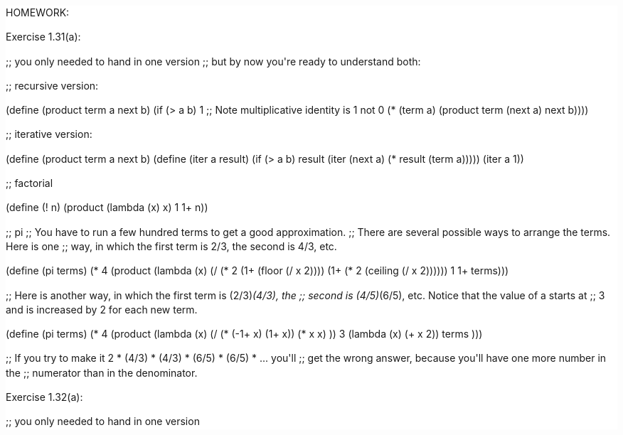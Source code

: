 HOMEWORK:

Exercise 1.31(a):  

;; you only needed to hand in one version
;; but by now you're ready to understand both:

;; recursive version:

(define (product term a next b)
  (if (> a b)
      1       ;; Note multiplicative identity is 1 not 0
      (* (term a)
	 (product term (next a) next b))))

;; iterative version:

(define (product term a next b)
  (define (iter a result)
    (if (> a b)
	result
	(iter (next a) (* result (term a)))))
  (iter a 1))

;; factorial

(define (! n) (product (lambda (x) x) 1 1+ n))

;; pi
;; You have to run a few hundred terms to get a good approximation.
;; There are several possible ways to arrange the terms.  Here is one
;; way, in which the first term is 2/3, the second is 4/3, etc.

(define (pi terms) (* 4 (product
			 (lambda (x) (/ (* 2 (1+ (floor (/ x 2))))
					(1+ (* 2 (ceiling (/ x 2))))))
			 1 1+ terms)))

;; Here is another way, in which the first term is (2/3)*(4/3), the
;; second is (4/5)*(6/5), etc.  Notice that the value of a starts at
;; 3 and is increased by 2 for each new term.

(define (pi terms) (* 4 (product
			 (lambda (x) (/ (* (-1+ x) (1+ x))
					(* x x) ))
			 3
			 (lambda (x) (+ x 2))
			 terms )))

;; If you try to make it 2 * (4/3) * (4/3) * (6/5) * (6/5) * ... you'll
;; get the wrong answer, because you'll have one more number in the
;; numerator than in the denominator.



Exercise 1.32(a):  

;; you only needed to hand in one version
